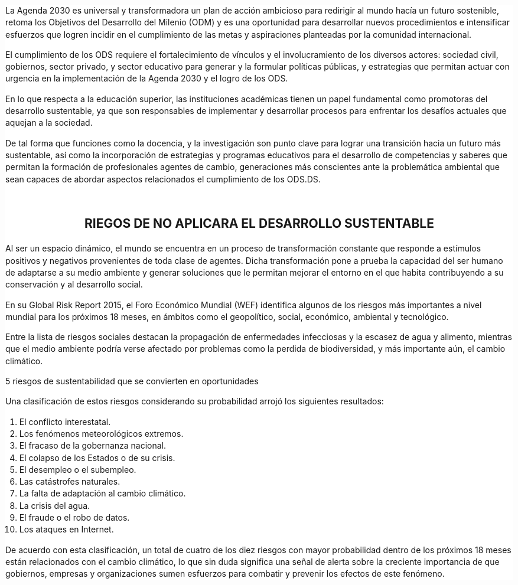 La Agenda 2030 es universal y transformadora un plan de acción ambicioso para redirigir al mundo hacía un futuro sostenible, retoma los Objetivos del Desarrollo del Milenio (ODM) y es una oportunidad para desarrollar nuevos procedimientos e intensificar esfuerzos que logren incidir en el cumplimiento de las metas y aspiraciones planteadas por la comunidad internacional.

El cumplimiento de los ODS requiere el fortalecimiento de vínculos y el involucramiento de los diversos actores: sociedad civil, gobiernos, sector privado, y sector educativo para generar y la formular políticas públicas, y estrategias que permitan actuar con urgencia en la implementación de la Agenda 2030 y el logro de los ODS.

En lo que respecta a la educación superior, las instituciones académicas tienen un papel fundamental como promotoras del desarrollo sustentable, ya que son responsables de implementar y desarrollar procesos para enfrentar los desafíos actuales que aquejan a la sociedad.

De tal forma que funciones como la docencia, y la investigación son punto clave para lograr una transición hacia un futuro más sustentable, así como la incorporación de estrategias y programas educativos para el desarrollo de competencias y saberes que permitan la formación de profesionales agentes de cambio, generaciones más conscientes ante la problemática ambiental que sean capaces de abordar aspectos relacionados el cumplimiento de los ODS.DS.
<br><br> </p>

<H2 align="center">RIEGOS DE NO APLICARA EL DESARROLLO SUSTENTABLE</H2>

<p > Al ser un espacio dinámico, el mundo se encuentra en un proceso de transformación constante que responde a estímulos positivos y negativos provenientes de toda clase de agentes. Dicha transformación pone a prueba la capacidad del ser humano de adaptarse a su medio ambiente y generar soluciones que le permitan mejorar el entorno en el que habita contribuyendo a su conservación y al desarrollo social.

En su Global Risk Report 2015, el Foro Económico Mundial (WEF) identifica algunos de los riesgos más importantes a nivel mundial para los próximos 18 meses, en ámbitos como el geopolítico, social, económico, ambiental y tecnológico.

Entre la lista de riesgos sociales destacan la propagación de enfermedades infecciosas y la escasez de agua y alimento, mientras que el medio ambiente podría verse afectado por problemas como la perdida de biodiversidad, y más importante aún, el cambio climático.

5 riesgos de sustentabilidad que se convierten en oportunidades

Una clasificación de estos riesgos considerando su probabilidad arrojó los siguientes resultados:

1. El conflicto interestatal.
2. Los fenómenos meteorológicos extremos.
3. El fracaso de la gobernanza nacional.
4. El colapso de los Estados o de su crisis.
5. El desempleo o el subempleo.
6. Las catástrofes naturales.
7. La falta de adaptación al cambio climático.
8. La crisis del agua.
9. El fraude o el robo de datos.
10. Los ataques en Internet.

De acuerdo con esta clasificación, un total de cuatro de los diez riesgos con mayor probabilidad dentro de los próximos 18 meses están relacionados con el cambio climático, lo que sin duda significa una señal de alerta sobre la creciente importancia de que gobiernos, empresas y organizaciones sumen esfuerzos para combatir y prevenir los efectos de este fenómeno.

